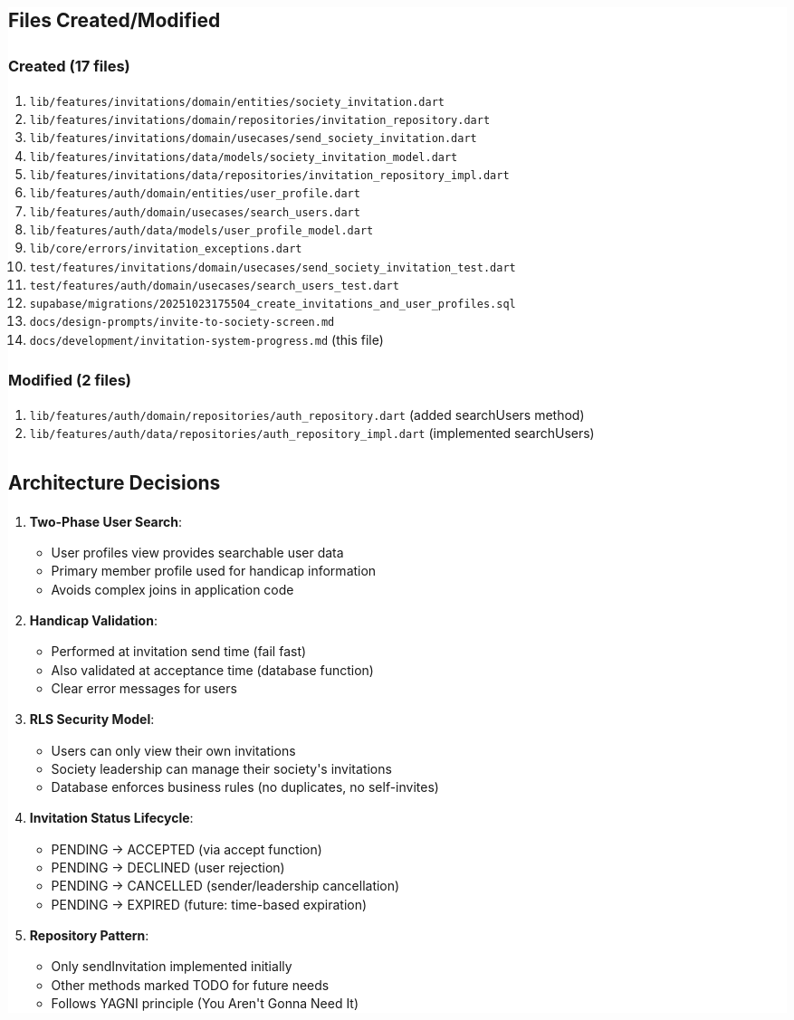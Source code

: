 ## Files Created/Modified

### Created (17 files)

1. `lib/features/invitations/domain/entities/society_invitation.dart`
2. `lib/features/invitations/domain/repositories/invitation_repository.dart`
3. `lib/features/invitations/domain/usecases/send_society_invitation.dart`
4. `lib/features/invitations/data/models/society_invitation_model.dart`
5. `lib/features/invitations/data/repositories/invitation_repository_impl.dart`
6. `lib/features/auth/domain/entities/user_profile.dart`
7. `lib/features/auth/domain/usecases/search_users.dart`
8. `lib/features/auth/data/models/user_profile_model.dart`
9. `lib/core/errors/invitation_exceptions.dart`
10. `test/features/invitations/domain/usecases/send_society_invitation_test.dart`
11. `test/features/auth/domain/usecases/search_users_test.dart`
12. `supabase/migrations/20251023175504_create_invitations_and_user_profiles.sql`
13. `docs/design-prompts/invite-to-society-screen.md`
14. `docs/development/invitation-system-progress.md` (this file)

### Modified (2 files)

1. `lib/features/auth/domain/repositories/auth_repository.dart` (added searchUsers method)
2. `lib/features/auth/data/repositories/auth_repository_impl.dart` (implemented searchUsers)

## Architecture Decisions

1. **Two-Phase User Search**:

   - User profiles view provides searchable user data
   - Primary member profile used for handicap information
   - Avoids complex joins in application code

2. **Handicap Validation**:

   - Performed at invitation send time (fail fast)
   - Also validated at acceptance time (database function)
   - Clear error messages for users

3. **RLS Security Model**:

   - Users can only view their own invitations
   - Society leadership can manage their society's invitations
   - Database enforces business rules (no duplicates, no self-invites)

4. **Invitation Status Lifecycle**:

   - PENDING → ACCEPTED (via accept function)
   - PENDING → DECLINED (user rejection)
   - PENDING → CANCELLED (sender/leadership cancellation)
   - PENDING → EXPIRED (future: time-based expiration)

5. **Repository Pattern**:
   - Only sendInvitation implemented initially
   - Other methods marked TODO for future needs
   - Follows YAGNI principle (You Aren't Gonna Need It)
